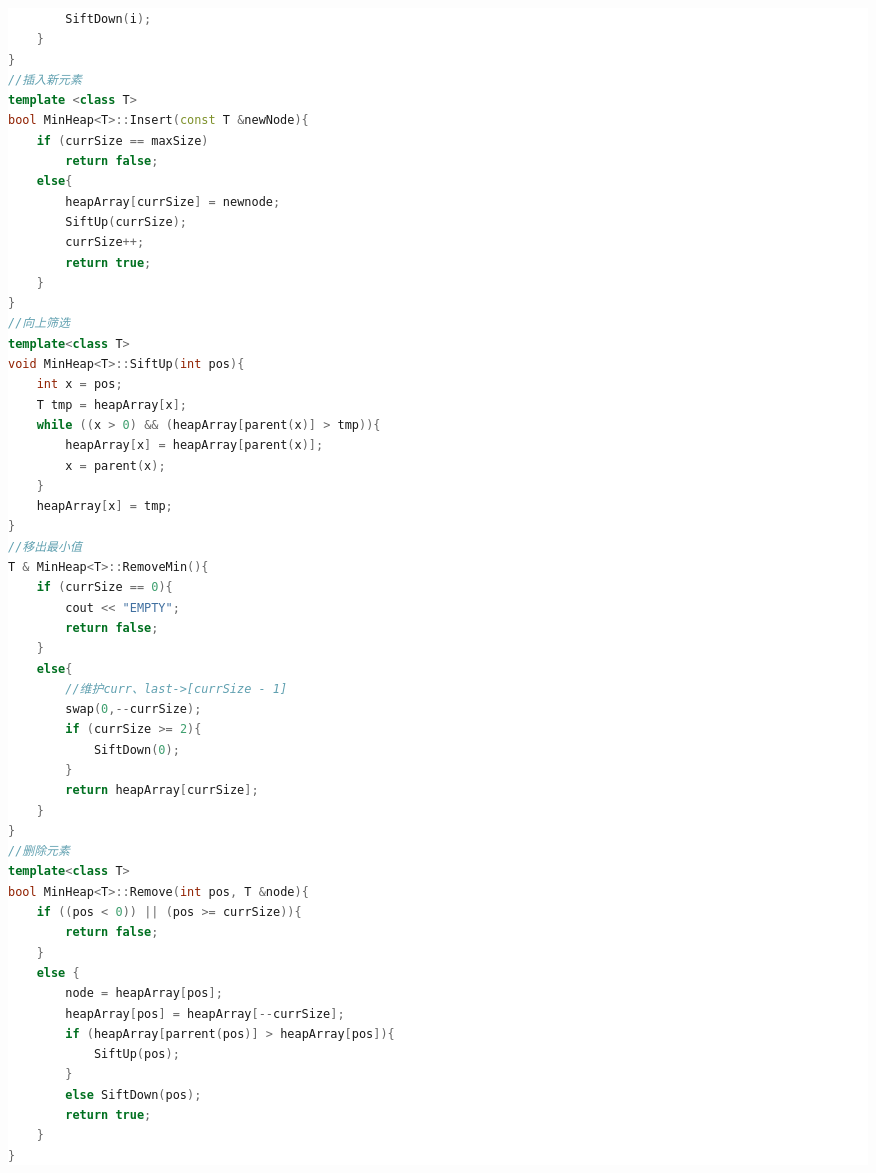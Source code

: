 ```c++
        SiftDown(i);
    }
}
//插入新元素
template <class T>
bool MinHeap<T>::Insert(const T &newNode){
    if (currSize == maxSize)
        return false;
    else{
        heapArray[currSize] = newnode;
        SiftUp(currSize);
        currSize++;
        return true;
    }
}
//向上筛选
template<class T>
void MinHeap<T>::SiftUp(int pos){
    int x = pos;
    T tmp = heapArray[x];
    while ((x > 0) && (heapArray[parent(x)] > tmp)){
        heapArray[x] = heapArray[parent(x)];
        x = parent(x);
    }
    heapArray[x] = tmp;
}
//移出最小值
T & MinHeap<T>::RemoveMin(){
    if (currSize == 0){
        cout << "EMPTY";
        return false;
    }
    else{
        //维护curr、last->[currSize - 1]
        swap(0,--currSize);
        if (currSize >= 2){
            SiftDown(0);
        }
        return heapArray[currSize];
    }
}
//删除元素
template<class T>
bool MinHeap<T>::Remove(int pos, T &node){
    if ((pos < 0)) || (pos >= currSize)){
        return false;
    }
    else {
        node = heapArray[pos];
        heapArray[pos] = heapArray[--currSize];
        if (heapArray[parrent(pos)] > heapArray[pos]){
            SiftUp(pos);
        }
        else SiftDown(pos);
        return true;
    }
}
```
